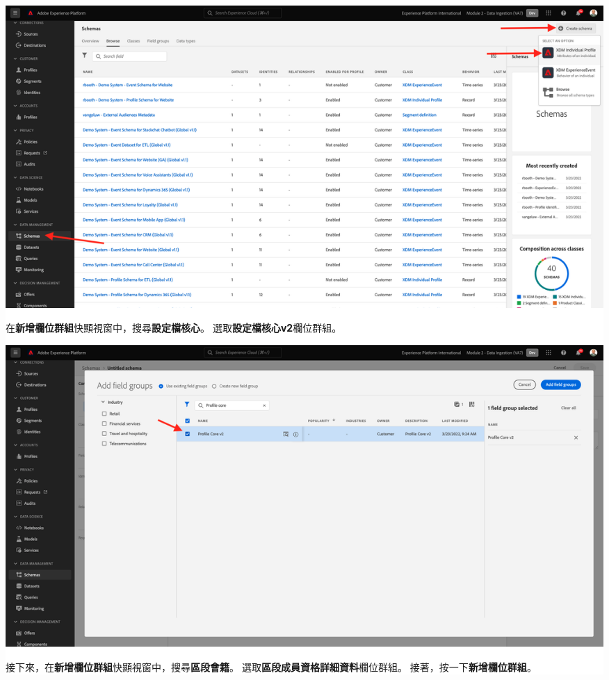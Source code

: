 ![外部對象設定檔結構描述1](images/extAudPrXDM1.png)

在&#x200B;**新增欄位群組**&#x200B;快顯視窗中，搜尋&#x200B;**設定檔核心**。 選取&#x200B;**設定檔核心v2**&#x200B;欄位群組。

![外部對象設定檔結構描述2](images/extAudPrXDM2.png)

接下來，在&#x200B;**新增欄位群組**&#x200B;快顯視窗中，搜尋&#x200B;**區段會籍**。 選取&#x200B;**區段成員資格詳細資料**&#x200B;欄位群組。 接著，按一下&#x200B;**新增欄位群組**。
